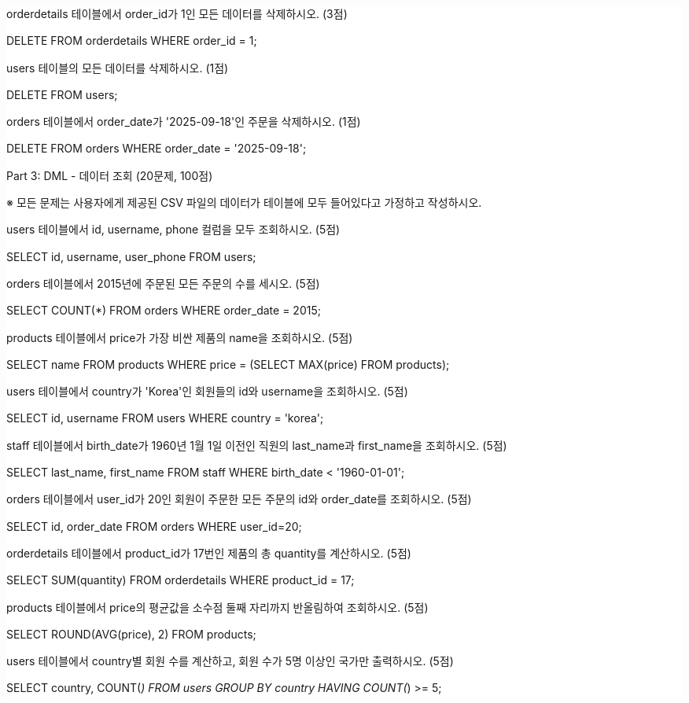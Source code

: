 orderdetails 테이블에서 order_id가 1인 모든 데이터를 삭제하시오. (3점)

DELETE FROM orderdetails
WHERE order_id = 1;
 

users 테이블의 모든 데이터를 삭제하시오. (1점)

 DELETE FROM users;

orders 테이블에서 order_date가 '2025-09-18'인 주문을 삭제하시오. (1점)

DELETE FROM orders
WHERE order_date = '2025-09-18';
 





Part 3: DML - 데이터 조회 (20문제, 100점)
 

※ 모든 문제는 사용자에게 제공된 CSV 파일의 데이터가 테이블에 모두 들어있다고 가정하고 작성하시오.

users 테이블에서 id, username, phone 컬럼을 모두 조회하시오. (5점)

 SELECT id, username, user_phone FROM users;

orders 테이블에서 2015년에 주문된 모든 주문의 수를 세시오. (5점)


 SELECT COUNT(*) FROM orders WHERE order_date = 2015;


products 테이블에서 price가 가장 비싼 제품의 name을 조회하시오. (5점)


SELECT name FROM products WHERE price = (SELECT MAX(price) FROM products);


users 테이블에서 country가 'Korea'인 회원들의 id와 username을 조회하시오. (5점)

 SELECT id, username FROM users WHERE country = 'korea';

staff 테이블에서 birth_date가 1960년 1월 1일 이전인 직원의 last_name과 first_name을 조회하시오. (5점)

SELECT last_name, first_name FROM staff
WHERE birth_date < '1960-01-01';

orders 테이블에서 user_id가 20인 회원이 주문한 모든 주문의 id와 order_date를 조회하시오. (5점)

SELECT id, order_date FROM orders WHERE user_id=20;
 

orderdetails 테이블에서 product_id가 17번인 제품의 총 quantity를 계산하시오. (5점)

 SELECT SUM(quantity) FROM orderdetails WHERE product_id = 17;

products 테이블에서 price의 평균값을 소수점 둘째 자리까지 반올림하여 조회하시오. (5점)

 SELECT ROUND(AVG(price), 2) FROM products;

users 테이블에서 country별 회원 수를 계산하고, 회원 수가 5명 이상인 국가만 출력하시오. (5점)

SELECT country, COUNT(*)
FROM users
GROUP BY country
HAVING COUNT(*) >= 5;
 